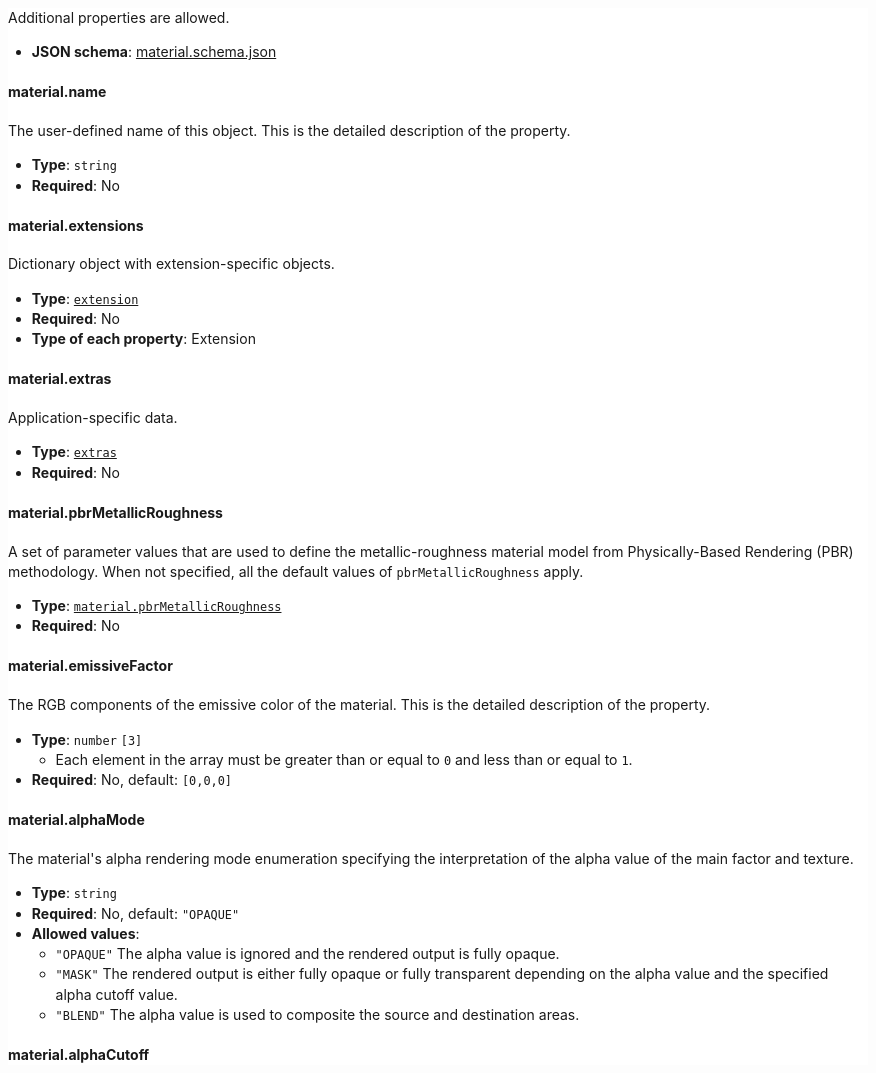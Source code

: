 Additional properties are allowed.

* **JSON schema**: [material.schema.json](schema/material.schema.json)

#### material.name

The user-defined name of this object.  This is the detailed description of the property.

* **Type**: `string`
* **Required**: No

#### material.extensions

Dictionary object with extension-specific objects.

* **Type**: [`extension`](#reference-extension)
* **Required**: No
* **Type of each property**: Extension

#### material.extras

Application-specific data.

* **Type**: [`extras`](#reference-extras)
* **Required**: No

#### material.pbrMetallicRoughness

A set of parameter values that are used to define the metallic-roughness material model from Physically-Based Rendering (PBR) methodology. When not specified, all the default values of `pbrMetallicRoughness` apply.

* **Type**: [`material.pbrMetallicRoughness`](#reference-material-pbrmetallicroughness)
* **Required**: No

#### material.emissiveFactor

The RGB components of the emissive color of the material. This is the detailed description of the property.

* **Type**: `number` `[3]`
    * Each element in the array must be greater than or equal to `0` and less than or equal to `1`.
* **Required**: No, default: `[0,0,0]`

#### material.alphaMode

The material's alpha rendering mode enumeration specifying the interpretation of the alpha value of the main factor and texture.

* **Type**: `string`
* **Required**: No, default: `"OPAQUE"`
* **Allowed values**:
    * `"OPAQUE"` The alpha value is ignored and the rendered output is fully opaque.
    * `"MASK"` The rendered output is either fully opaque or fully transparent depending on the alpha value and the specified alpha cutoff value.
    * `"BLEND"` The alpha value is used to composite the source and destination areas.

#### material.alphaCutoff

